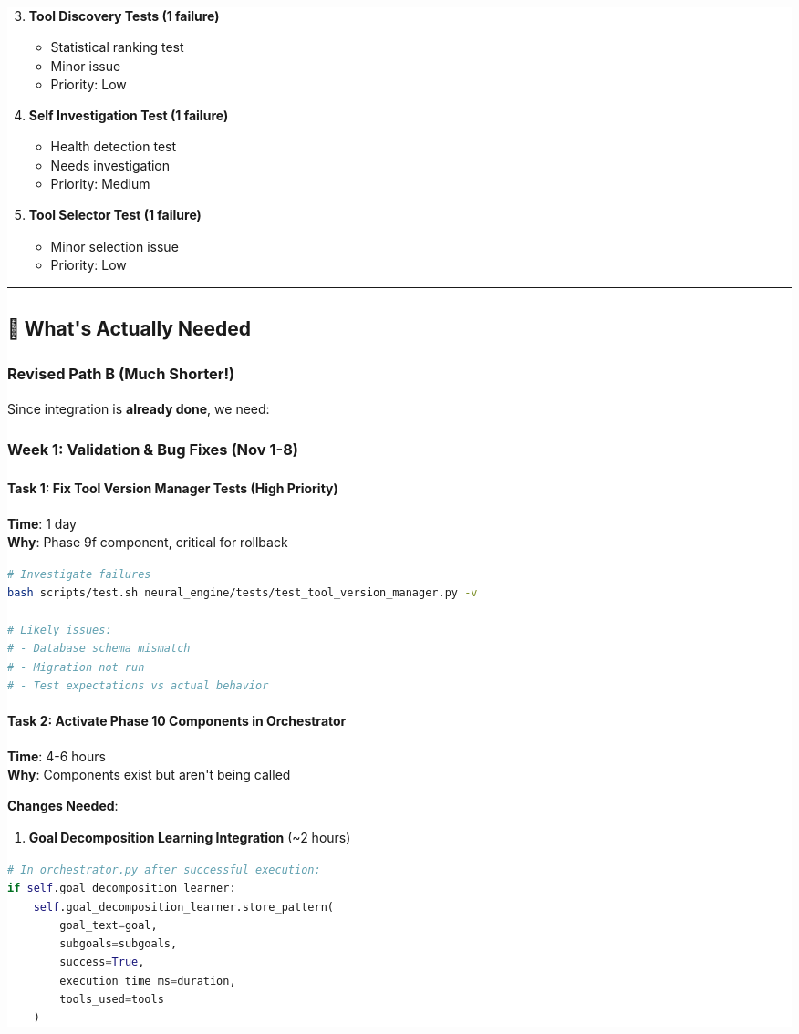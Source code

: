 3. **Tool Discovery Tests (1 failure)**
   - Statistical ranking test
   - Minor issue
   - Priority: Low

4. **Self Investigation Test (1 failure)**
   - Health detection test
   - Needs investigation
   - Priority: Medium

5. **Tool Selector Test (1 failure)**
   - Minor selection issue
   - Priority: Low

---

## 🚀 What's Actually Needed

### Revised Path B (Much Shorter!)

Since integration is **already done**, we need:

### **Week 1: Validation & Bug Fixes** (Nov 1-8)

#### Task 1: Fix Tool Version Manager Tests (High Priority)
**Time**: 1 day  
**Why**: Phase 9f component, critical for rollback

```bash
# Investigate failures
bash scripts/test.sh neural_engine/tests/test_tool_version_manager.py -v

# Likely issues:
# - Database schema mismatch
# - Migration not run
# - Test expectations vs actual behavior
```

#### Task 2: Activate Phase 10 Components in Orchestrator
**Time**: 4-6 hours  
**Why**: Components exist but aren't being called

**Changes Needed**:

1. **Goal Decomposition Learning Integration** (~2 hours)
```python
# In orchestrator.py after successful execution:
if self.goal_decomposition_learner:
    self.goal_decomposition_learner.store_pattern(
        goal_text=goal,
        subgoals=subgoals,
        success=True,
        execution_time_ms=duration,
        tools_used=tools
    )
```
